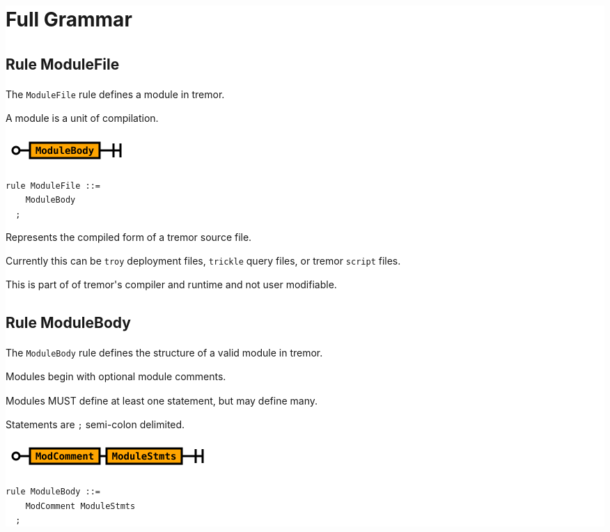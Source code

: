 # Full Grammar

## Rule ModuleFile

The `ModuleFile` rule defines a module in tremor.

A module is a unit of compilation.



<img src="./svg/modulefile.svg" alt="ModuleFile" width="175" height="42"/>

```ebnf
rule ModuleFile ::=
    ModuleBody 
  ;

```




Represents the compiled form of a tremor source file.

Currently this can be `troy` deployment files, `trickle` query files, or tremor `script` files.

This is part of of tremor's compiler and runtime and not user modifiable.



## Rule ModuleBody

The `ModuleBody` rule defines the structure of a valid module in tremor.

Modules begin with optional module comments.

Modules MUST define at least one statement, but may define many.

Statements are `;` semi-colon delimited.



<img src="./svg/modulebody.svg" alt="ModuleBody" width="293" height="42"/>

```ebnf
rule ModuleBody ::=
    ModComment ModuleStmts 
  ;

```
